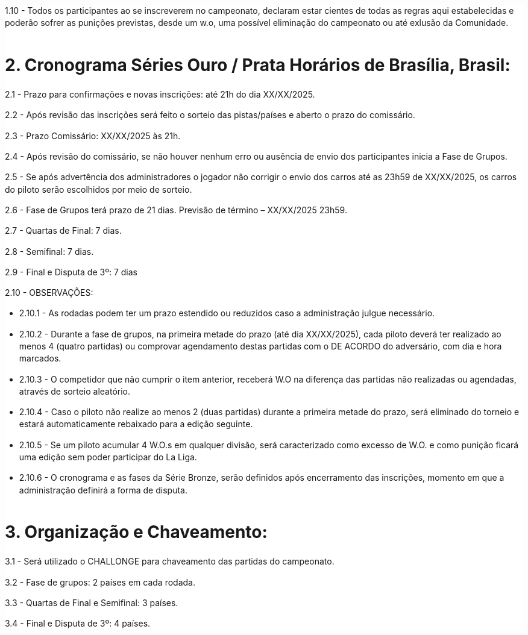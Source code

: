   1.10 - Todos os participantes ao se inscreverem no campeonato, declaram estar cientes de todas as regras aqui estabelecidas e poderão sofrer as punições previstas, desde um w.o, uma possível eliminação do campeonato ou até exlusão da Comunidade.

# **2. Cronograma Séries Ouro / Prata Horários de Brasília, Brasil:** #
   
  2.1 - Prazo para confirmações e novas inscrições: até 21h do dia XX/XX/2025.
  
  2.2 - Após revisão das inscrições será feito o sorteio das pistas/países e aberto o prazo do comissário.
  
  2.3 - Prazo Comissário: XX/XX/2025 às 21h.
  
  2.4 - Após revisão do comissário, se não houver nenhum erro ou ausência de envio dos participantes inicia a Fase de Grupos.
  
  2.5 - Se após advertência dos administradores o jogador não corrigir o envio dos carros até as 23h59 de XX/XX/2025, os carros do piloto serão escolhidos por meio de sorteio.
  
  2.6 - Fase de Grupos terá prazo de 21 dias. Previsão de término – XX/XX/2025 23h59.
  
  2.7 - Quartas de Final: 7 dias.
  
  2.8 - Semifinal: 7 dias.
  
  2.9 - Final e Disputa de 3º: 7 dias
  
  2.10 - OBSERVAÇÕES:
       
  - 2.10.1 - As rodadas podem ter um prazo estendido ou reduzidos caso a administração julgue necessário.
       
  - 2.10.2 - Durante a fase de grupos, na primeira metade do prazo (até dia XX/XX/2025), cada piloto deverá ter realizado ao menos 4 (quatro partidas) ou comprovar agendamento destas partidas com o DE ACORDO do adversário, com dia e hora marcados.

  - 2.10.3 - O competidor que não cumprir o item anterior, receberá W.O na diferença das partidas não realizadas ou agendadas, através de sorteio aleatório.
       
  - 2.10.4 - Caso o piloto não realize ao menos 2 (duas partidas) durante a primeira metade do prazo, será eliminado do torneio e estará automaticamente rebaixado para a edição seguinte.
  
  - 2.10.5 - Se um piloto acumular 4 W.O.s em qualquer divisão, será caracterizado como excesso de W.O. e como punição ficará uma edição sem poder participar do La Liga.
       
  - 2.10.6 - O cronograma e as fases da Série Bronze, serão definidos após encerramento das inscrições, momento em que a administração definirá a forma de disputa.

# **3. Organização e Chaveamento:** #
  
  3.1 - Será utilizado o CHALLONGE para chaveamento das partidas do campeonato.
  
  3.2 - Fase de grupos: 2 países em cada rodada.
  
  3.3 - Quartas de Final e Semifinal: 3 países.
  
  3.4 - Final e Disputa de 3º: 4 países.
  